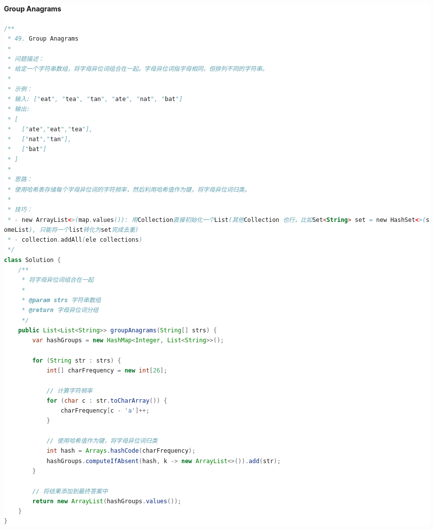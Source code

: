 #### Group Anagrams
```java
/**
 * 49. Group Anagrams
 * 
 * 问题描述：
 * 给定一个字符串数组，将字母异位词组合在一起。字母异位词指字母相同，但排列不同的字符串。
 * 
 * 示例：
 * 输入: ["eat", "tea", "tan", "ate", "nat", "bat"]
 * 输出:
 * [
 *   ["ate","eat","tea"],
 *   ["nat","tan"],
 *   ["bat"]
 * ]
 * 
 * 思路：
 * 使用哈希表存储每个字母异位词的字符频率，然后利用哈希值作为键，将字母异位词归类。
 * 
 * 技巧：
 * - new ArrayList<>(map.values()): 用Collection直接初始化一个List(其他Collection 也行，比如Set<String> set = new HashSet<>(someList), 只能将一个list转化为set完成去重)
 * - collection.addAll(ele collections)
 */
class Solution {
    /**
     * 将字母异位词组合在一起
     * 
     * @param strs 字符串数组
     * @return 字母异位词分组
     */
    public List<List<String>> groupAnagrams(String[] strs) {
        var hashGroups = new HashMap<Integer, List<String>>();

        for (String str : strs) {
            int[] charFrequency = new int[26];

            // 计算字符频率
            for (char c : str.toCharArray()) {
                charFrequency[c - 'a']++;
            }

            // 使用哈希值作为键，将字母异位词归类
            int hash = Arrays.hashCode(charFrequency);
            hashGroups.computeIfAbsent(hash, k -> new ArrayList<>()).add(str);
        }

        // 将结果添加到最终答案中
        return new ArrayList(hashGroups.values());
    }
}

```
